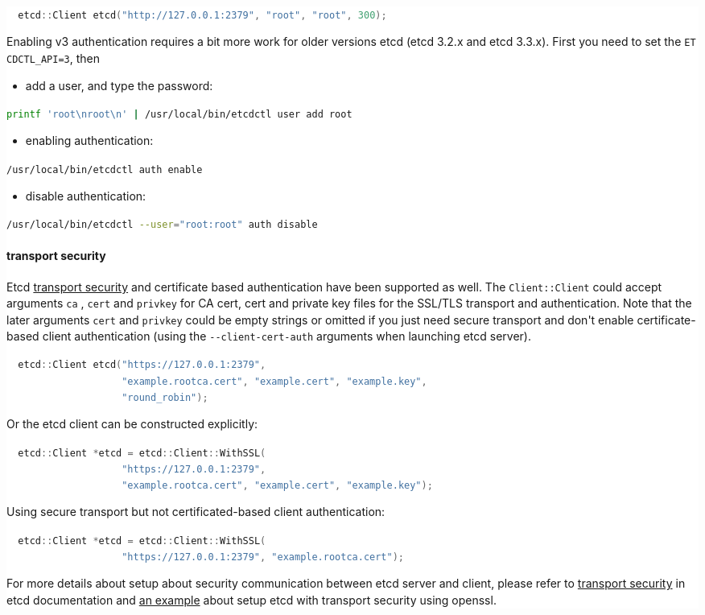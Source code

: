 ```c++
  etcd::Client etcd("http://127.0.0.1:2379", "root", "root", 300);
```

Enabling v3 authentication requires a bit more work for older versions etcd (etcd 3.2.x and etcd 3.3.x).
First you need to set the `ETCDCTL_API=3`, then

+ add a user, and type the password:

```bash
printf 'root\nroot\n' | /usr/local/bin/etcdctl user add root
```

+ enabling authentication:

```bash
/usr/local/bin/etcdctl auth enable
```

+ disable authentication:

```bash
/usr/local/bin/etcdctl --user="root:root" auth disable
```

#### transport security

Etcd [transport security](https://etcd.io/docs/v3.4.0/op-guide/security/) and certificate based
authentication have been supported as well. The `Client::Client` could accept arguments `ca` ,
`cert` and `privkey` for CA cert, cert and private key files for the SSL/TLS transport and authentication.
Note that the later arguments `cert` and `privkey` could be empty strings or omitted if you just need
secure transport and don't enable certificate-based client authentication (using the `--client-cert-auth`
arguments when launching etcd server).

```c++
  etcd::Client etcd("https://127.0.0.1:2379",
                    "example.rootca.cert", "example.cert", "example.key",
                    "round_robin");
```

Or the etcd client can be constructed explicitly:

```c++
  etcd::Client *etcd = etcd::Client::WithSSL(
                    "https://127.0.0.1:2379",
                    "example.rootca.cert", "example.cert", "example.key");
```

Using secure transport but not certificated-based client authentication:

```c++
  etcd::Client *etcd = etcd::Client::WithSSL(
                    "https://127.0.0.1:2379", "example.rootca.cert");
```

For more details about setup about security communication between etcd server and client, please
refer to [transport security](https://etcd.io/docs/v3.4.0/op-guide/security/) in etcd documentation
and [an example](https://github.com/kelseyhightower/etcd-production-setup) about setup etcd with
transport security using openssl.
